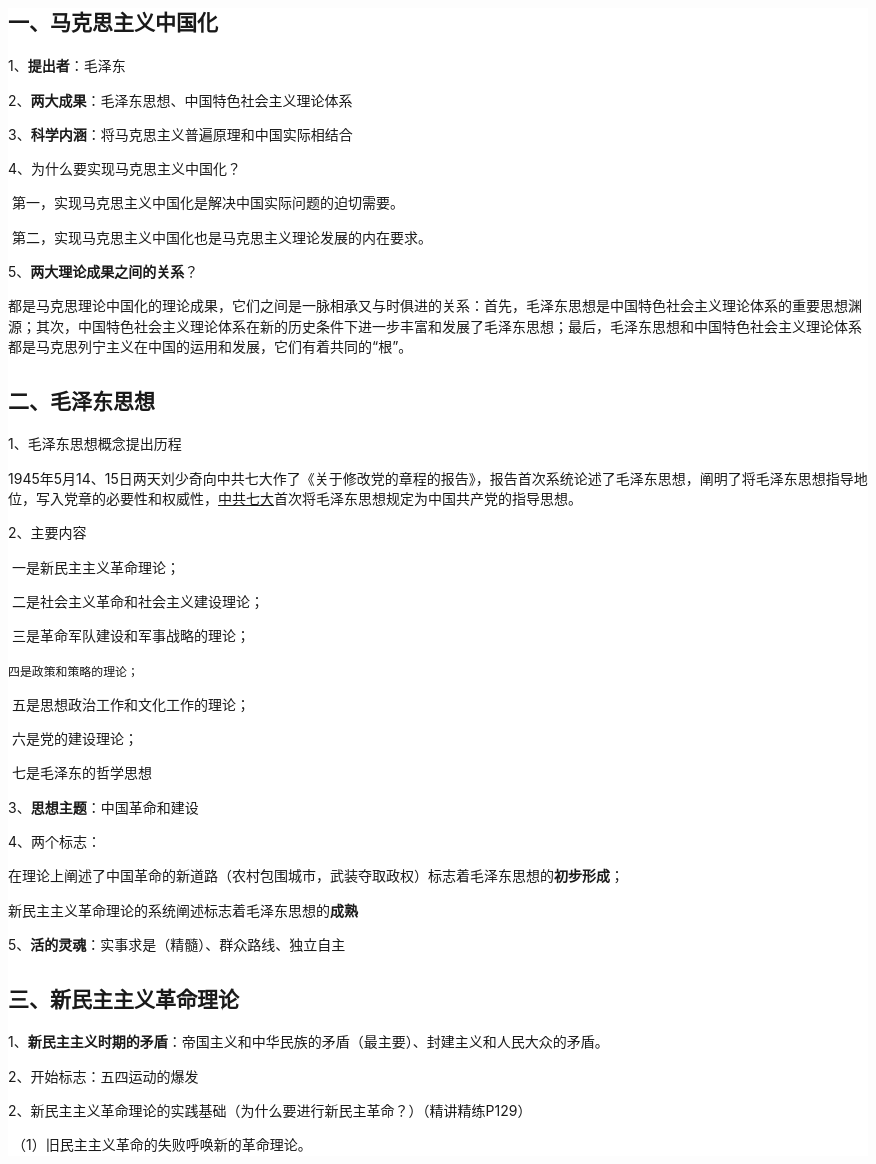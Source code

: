 ## 一、马克思主义中国化

1、**提出者**：毛泽东

2、**两大成果**：毛泽东思想、中国特色社会主义理论体系

3、**科学内涵**：将马克思主义普遍原理和中国实际相结合

4、为什么要实现马克思主义中国化？

​	 第一，实现马克思主义中国化是解决中国实际问题的迫切需要。

​	 第二，实现马克思主义中国化也是马克思主义理论发展的内在要求。

5、**两大理论成果之间的关系**？

​        都是马克思理论中国化的理论成果，它们之间是一脉相承又与时俱进的关系：首先，毛泽东思想是中国特色社会主义理论体系的重要思想渊源；其次，中国特色社会主义理论体系在新的历史条件下进一步丰富和发展了毛泽东思想；最后，毛泽东思想和中国特色社会主义理论体系都是马克思列宁主义在中国的运用和发展，它们有着共同的“根”。

## 二、毛泽东思想

1、毛泽东思想概念提出历程

​	1945年5月14、15日两天刘少奇向中共七大作了《关于修改党的章程的报告》，报告首次系统论述了毛泽东思想，阐明了将毛泽东思想指导地位，写入党章的必要性和权威性，<u>中共七大</u>首次将毛泽东思想规定为中国共产党的指导思想。

2、主要内容

​	一是新民主主义革命理论；

​        二是社会主义革命和社会主义建设理论；

​    	三是革命军队建设和军事战略的理论；

   	四是政策和策略的理论；

​    	五是思想政治工作和文化工作的理论；

​    	六是党的建设理论；

​    	七是毛泽东的哲学思想

3、**思想主题**：中国革命和建设

4、两个标志：

​	在理论上阐述了中国革命的新道路（农村包围城市，武装夺取政权）标志着毛泽东思想的**初步形成**；

​	新民主主义革命理论的系统阐述标志着毛泽东思想的**成熟**

5、**活的灵魂**：实事求是（精髓）、群众路线、独立自主

## 三、新民主主义革命理论

1、**新民主主义时期的矛盾**：帝国主义和中华民族的矛盾（最主要）、封建主义和人民大众的矛盾。

2、开始标志：五四运动的爆发

2、新民主主义革命理论的实践基础（为什么要进行新民主革命？）（精讲精练P129）

​	（1）旧民主主义革命的失败呼唤新的革命理论。
